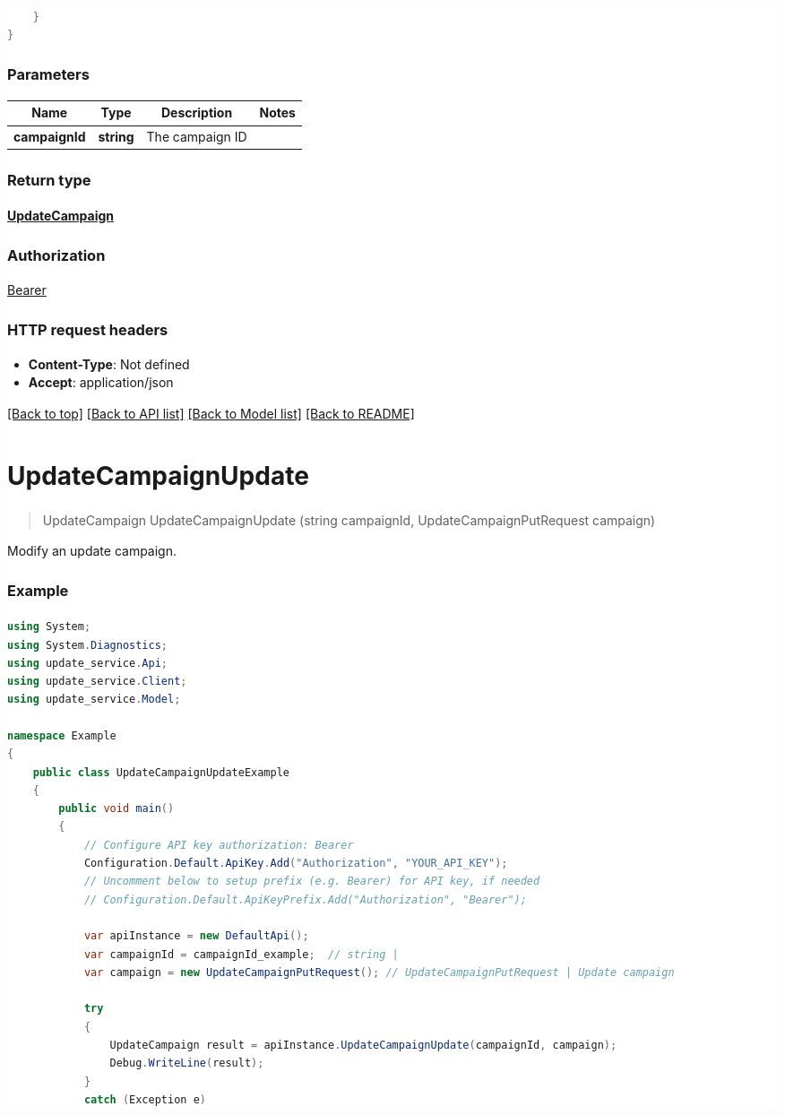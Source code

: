 ```csharp
    }
}
```

### Parameters

Name | Type | Description  | Notes
------------- | ------------- | ------------- | -------------
 **campaignId** | **string**| The campaign ID | 

### Return type

[**UpdateCampaign**](UpdateCampaign.md)

### Authorization

[Bearer](../README.md#Bearer)

### HTTP request headers

 - **Content-Type**: Not defined
 - **Accept**: application/json

[[Back to top]](#) [[Back to API list]](../README.md#documentation-for-api-endpoints) [[Back to Model list]](../README.md#documentation-for-models) [[Back to README]](../README.md)

<a name="updatecampaignupdate"></a>
# **UpdateCampaignUpdate**
> UpdateCampaign UpdateCampaignUpdate (string campaignId, UpdateCampaignPutRequest campaign)



Modify an update campaign.

### Example
```csharp
using System;
using System.Diagnostics;
using update_service.Api;
using update_service.Client;
using update_service.Model;

namespace Example
{
    public class UpdateCampaignUpdateExample
    {
        public void main()
        {
            // Configure API key authorization: Bearer
            Configuration.Default.ApiKey.Add("Authorization", "YOUR_API_KEY");
            // Uncomment below to setup prefix (e.g. Bearer) for API key, if needed
            // Configuration.Default.ApiKeyPrefix.Add("Authorization", "Bearer");

            var apiInstance = new DefaultApi();
            var campaignId = campaignId_example;  // string | 
            var campaign = new UpdateCampaignPutRequest(); // UpdateCampaignPutRequest | Update campaign

            try
            {
                UpdateCampaign result = apiInstance.UpdateCampaignUpdate(campaignId, campaign);
                Debug.WriteLine(result);
            }
            catch (Exception e)
```